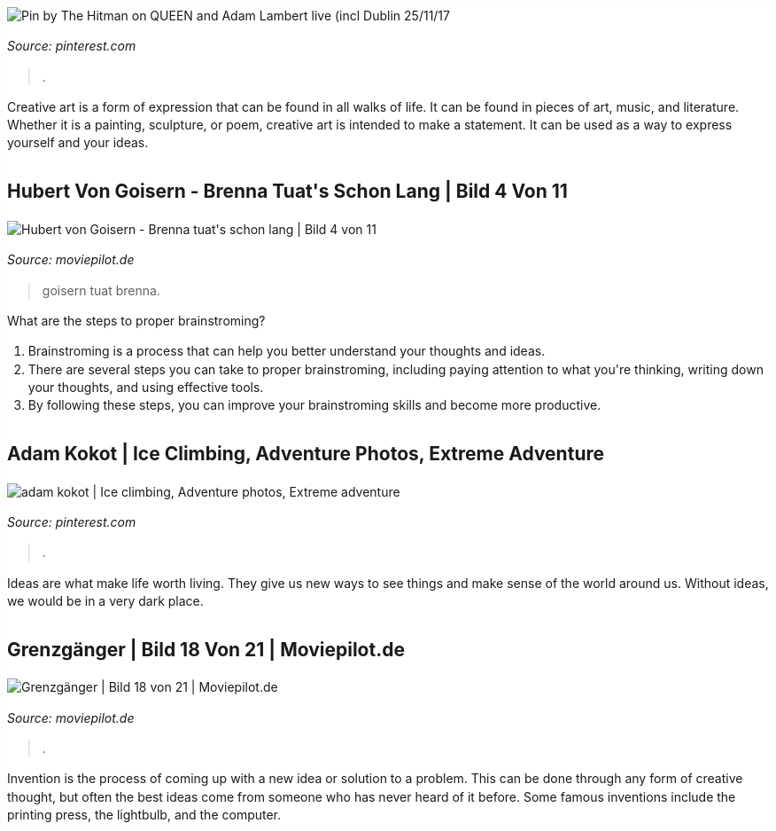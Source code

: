 <img loading=lazy src="https://i.pinimg.com/736x/33/6f/5a/336f5a531684ff308bba09f36b2dfce7.jpg" onerror="this.onerror=null;this.src='https://tse2.mm.bing.net/th?id=OIP.ib-Z65fgrbPjI_xefCW4jwHaNK&amp;pid=15.1';" alt="Pin by The Hitman on QUEEN and Adam Lambert live (incl Dublin 25/11/17">

_Source: pinterest.com_

>. 

	

Creative art is a form of expression that can be found in all walks of life. It can be found in pieces of art, music, and literature. Whether it is a painting, sculpture, or poem, creative art is intended to make a statement. It can be used as a way to express yourself and your ideas.

    
## Hubert Von Goisern - Brenna Tuat&#039;s Schon Lang | Bild 4 Von 11

<img loading=lazy src="https://assets.cdn.moviepilot.de/files/5195b0355c95eb0115e209ace7943c2d779df23a9d89caf28360aac025f7/limit/640/396/hubert-von-goisern-09.jpg" onerror="this.onerror=null;this.src='https://tse1.mm.bing.net/th?id=OIP.t0I-AsqBp9bg5XKLySb_PAHaEl&amp;pid=15.1';" alt="Hubert von Goisern - Brenna tuat&#039;s schon lang | Bild 4 von 11">

_Source: moviepilot.de_

>goisern tuat brenna. 

	

What are the steps to proper brainstroming?
1. Brainstroming is a process that can help you better understand your thoughts and ideas.
2. There are several steps you can take to proper brainstroming, including paying attention to what you're thinking, writing down your thoughts, and using effective tools.
3. By following these steps, you can improve your brainstroming skills and become more productive.

    
## Adam Kokot | Ice Climbing, Adventure Photos, Extreme Adventure

<img loading=lazy src="https://i.pinimg.com/736x/ac/0e/2d/ac0e2da1999729d2fb9cc12dded8e6ed.jpg" onerror="this.onerror=null;this.src='https://tse4.mm.bing.net/th?id=OIP.cSaieCTT092lNkiToPazbQHaE7&amp;pid=15.1';" alt="adam kokot | Ice climbing, Adventure photos, Extreme adventure">

_Source: pinterest.com_

>. 

	

Ideas are what make life worth living. They give us new ways to see things and make sense of the world around us. Without ideas, we would be in a very dark place.

    
## Grenzgänger | Bild 18 Von 21 | Moviepilot.de

<img loading=lazy src="https://assets.cdn.moviepilot.de/files/42ed10ba54f2b457db26f6fbfa09e7156183184e679484c6fa3db7882a9e/limit/800/485/Grenzg_nger__17_.jpg" onerror="this.onerror=null;this.src='https://tse4.mm.bing.net/th?id=OIP.mty3EoTk5Ts14fBRV-I_sgHaEf&amp;pid=15.1';" alt="Grenzgänger | Bild 18 von 21 | Moviepilot.de">

_Source: moviepilot.de_

>. 

	

Invention is the process of coming up with a new idea or solution to a problem. This can be done through any form of creative thought, but often the best ideas come from someone who has never heard of it before. Some famous inventions include the printing press, the lightbulb, and the computer.

